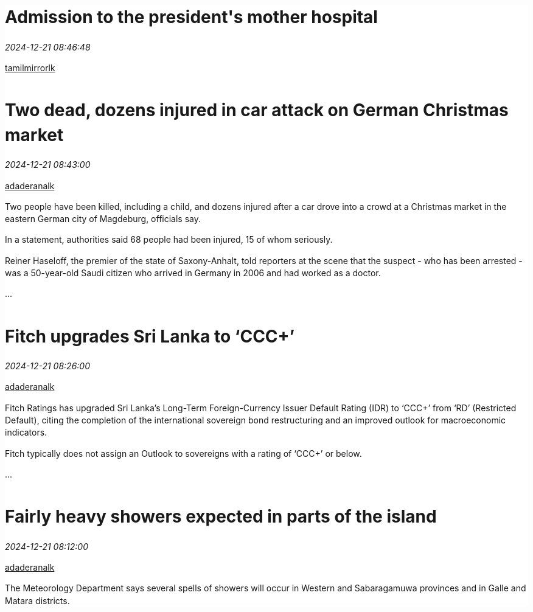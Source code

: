 

# Admission to the president's mother hospital

*2024-12-21 08:46:48*

[tamilmirrorlk](https://www.tamilmirror.lk/செய்திகள்/ஜனாதிபதியின்-தாய்-வைத்தியசாலையில்-அனுமதி/175-349029)



# Two dead, dozens injured in car attack on German Christmas market

*2024-12-21 08:43:00*

[adaderanalk](https://www.adaderana.lk/news/104388/two-dead-dozens-injured-in-car-attack-on-german-christmas-market)

Two people have been killed, including a child, and dozens injured after a car drove into a crowd at a Christmas market in the eastern German city of Magdeburg, officials say.

In a statement, authorities said 68 people had been injured, 15 of whom seriously.

Reiner Haseloff, the premier of the state of Saxony-Anhalt, told reporters at the scene that the suspect - who has been arrested - was a 50-year-old Saudi citizen who arrived in Germany in 2006 and had worked as a doctor.

...



# Fitch upgrades Sri Lanka to ‘CCC+’

*2024-12-21 08:26:00*

[adaderanalk](https://www.adaderana.lk/news/104387/fitch-upgrades-sri-lanka-to-ccc)

Fitch Ratings has upgraded Sri Lanka’s Long-Term Foreign-Currency Issuer Default Rating (IDR) to ‘CCC+’ from ‘RD’ (Restricted Default), citing the completion of the international sovereign bond restructuring and an improved outlook for macroeconomic indicators.

Fitch typically does not assign an Outlook to sovereigns with a rating of ‘CCC+’ or below.

...



# Fairly heavy showers expected in parts of the island

*2024-12-21 08:12:00*

[adaderanalk](https://www.adaderana.lk/news/104386/fairly-heavy-showers-expected-in-parts-of-the-island)

The Meteorology Department says several spells of showers will occur in Western and Sabaragamuwa provinces and in Galle and Matara districts.
